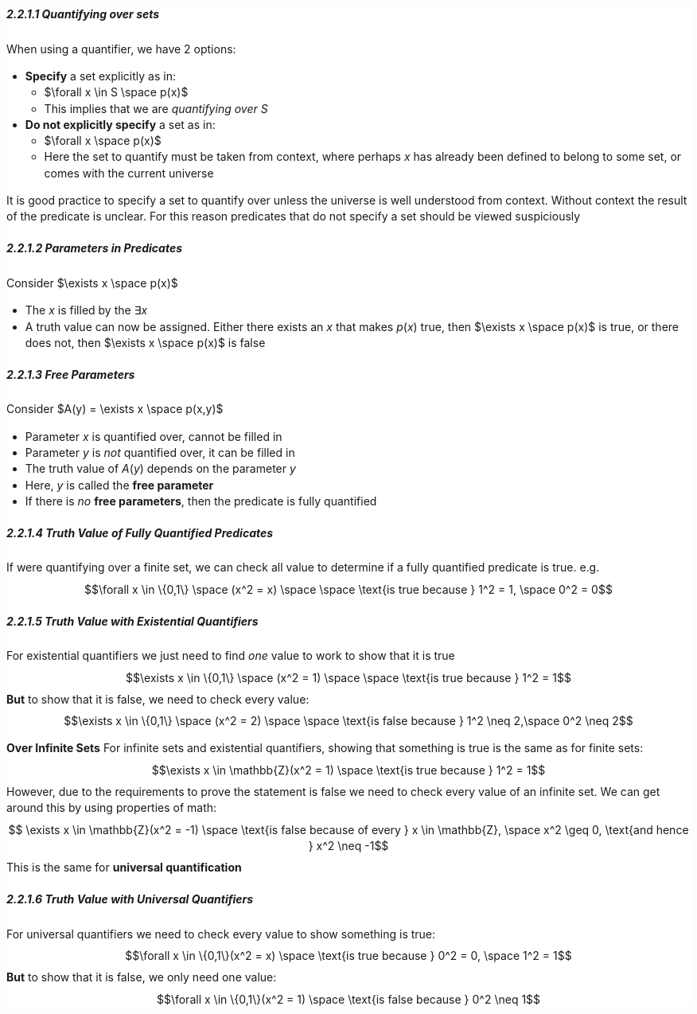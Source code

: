 ##### 2.2.1.1 Quantifying over sets
When using a quantifier, we have 2 options:
- **Specify** a set explicitly as in:
	- $\forall x \in S \space p(x)$
	- This implies that we are *quantifying over S*
- **Do not explicitly specify** a set as in:
	- $\forall x \space p(x)$
	- Here the set to quantify must be taken from context, where perhaps $x$ has already been defined to belong to some set, or comes with the current universe

It is good practice to specify a set to quantify over unless the universe is well understood from context. Without context the result of the predicate is unclear. For this reason predicates that do not specify a set should be viewed suspiciously

##### 2.2.1.2 Parameters in Predicates
Consider $\exists x \space p(x)$ 
- The $x$ is filled by the $\exists x$
- A truth value can now be assigned. Either there exists an $x$ that makes $p(x)$ true, then $\exists x \space p(x)$ is true, or there does not, then $\exists x \space p(x)$ is false

##### 2.2.1.3 Free Parameters
Consider $A(y) = \exists x \space p(x,y)$ 
- Parameter $x$ is quantified over, cannot be filled in
- Parameter $y$ is *not* quantified over, it can be filled in
- The truth value of $A(y)$ depends on the parameter $y$
- Here, $y$ is called the **free parameter**
- If there is *no* **free parameters**, then the predicate is fully quantified

##### 2.2.1.4 Truth Value of Fully Quantified Predicates
If were quantifying over a finite set, we can check all value to determine if a fully quantified predicate is true. e.g.
$$\forall x \in \{0,1\} \space (x^2 = x) \space \space \text{is true because } 1^2 = 1, \space 0^2 = 0$$

##### 2.2.1.5 Truth Value with Existential Quantifiers
For existential quantifiers we just need to find *one* value to work to show that it is true
$$\exists x \in \{0,1\} \space (x^2 = 1) \space \space \text{is true because } 1^2 = 1$$
**But** to show that it is false, we need to check every value:
$$\exists x \in \{0,1\} \space (x^2 = 2) \space \space \text{is false because } 1^2 \neq 2,\space 0^2 \neq 2$$

**Over Infinite Sets**
For infinite sets and existential quantifiers, showing that something is true is the same as for finite sets:
$$\exists x \in \mathbb{Z}(x^2 = 1) \space \text{is true because } 1^2 = 1$$
However, due to the requirements to prove the statement is false we need to check every value of an infinite set. We can get around this by using properties of math:
$$ \exists x \in \mathbb{Z}(x^2 = -1) \space \text{is false because of every } x \in \mathbb{Z}, \space x^2 \geq 0, \text{and hence } x^2 \neq -1$$
This is the same for **universal quantification**

##### 2.2.1.6 Truth Value with Universal Quantifiers
For universal quantifiers we need to check every value to show something is true:
$$\forall x \in \{0,1\}(x^2 = x) \space \text{is true because } 0^2 = 0, \space 1^2 = 1$$
**But** to show that it is false, we only need one value:
$$\forall x \in \{0,1\}(x^2 = 1) \space \text{is false because } 0^2 \neq 1$$

